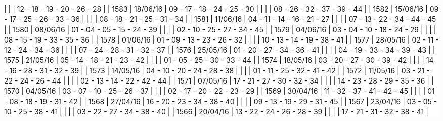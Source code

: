 |  |  | 12 - 18 - 19 - 20 - 26 - 28 |
| 1583 | 18/06/16 | 09 - 17 - 18 - 24 - 25 - 30 |
|  |  | 08 - 26 - 32 - 37 - 39 - 44 |
| 1582 | 15/06/16 | 09 - 17 - 25 - 26 - 33 - 36 |
|  |  | 08 - 18 - 21 - 25 - 31 - 34 |
| 1581 | 11/06/16 | 04 - 11 - 14 - 16 - 21 - 27 |
|  |  | 07 - 13 - 22 - 34 - 44 - 45 |
| 1580 | 08/06/16 | 01 - 04 - 05 - 15 - 24 - 39 |
|  |  | 02 - 10 - 25 - 27 - 34 - 45 |
| 1579 | 04/06/16 | 03 - 04 - 10 - 18 - 24 - 29 |
|  |  | 08 - 15 - 19 - 33 - 35 - 36 |
| 1578 | 01/06/16 | 01 - 09 - 13 - 23 - 26 - 32 |
|  |  | 10 - 13 - 14 - 19 - 38 - 41 |
| 1577 | 28/05/16 | 02 - 11 - 12 - 24 - 34 - 36 |
|  |  | 07 - 24 - 28 - 31 - 32 - 37 |
| 1576 | 25/05/16 | 01 - 20 - 27 - 34 - 36 - 41 |
|  |  | 04 - 19 - 33 - 34 - 39 - 43 |
| 1575 | 21/05/16 | 05 - 14 - 18 - 21 - 23 - 42 |
|  |  | 01 - 05 - 25 - 30 - 33 - 44 |
| 1574 | 18/05/16 | 03 - 20 - 27 - 30 - 39 - 42 |
|  |  | 14 - 16 - 28 - 31 - 32 - 39 |
| 1573 | 14/05/16 | 04 - 10 - 20 - 24 - 28 - 38 |
|  |  | 01 - 11 - 25 - 32 - 41 - 42 |
| 1572 | 11/05/16 | 03 - 21 - 22 - 24 - 26 - 44 |
|  |  | 02 - 13 - 14 - 22 - 42 - 44 |
| 1571 | 07/05/16 | 17 - 21 - 27 - 30 - 32 - 34 |
|  |  | 14 - 23 - 28 - 29 - 35 - 36 |
| 1570 | 04/05/16 | 03 - 07 - 10 - 25 - 26 - 37 |
|  |  | 02 - 17 - 20 - 22 - 23 - 29 |
| 1569 | 30/04/16 | 11 - 32 - 37 - 41 - 42 - 45 |
|  |  | 01 - 08 - 18 - 19 - 31 - 42 |
| 1568 | 27/04/16 | 16 - 20 - 23 - 34 - 38 - 40 |
|  |  | 09 - 13 - 19 - 29 - 31 - 45 |
| 1567 | 23/04/16 | 03 - 05 - 10 - 25 - 38 - 41 |
|  |  | 03 - 22 - 27 - 34 - 38 - 40 |
| 1566 | 20/04/16 | 13 - 22 - 24 - 26 - 28 - 39 |
|  |  | 17 - 21 - 31 - 32 - 38 - 41 |